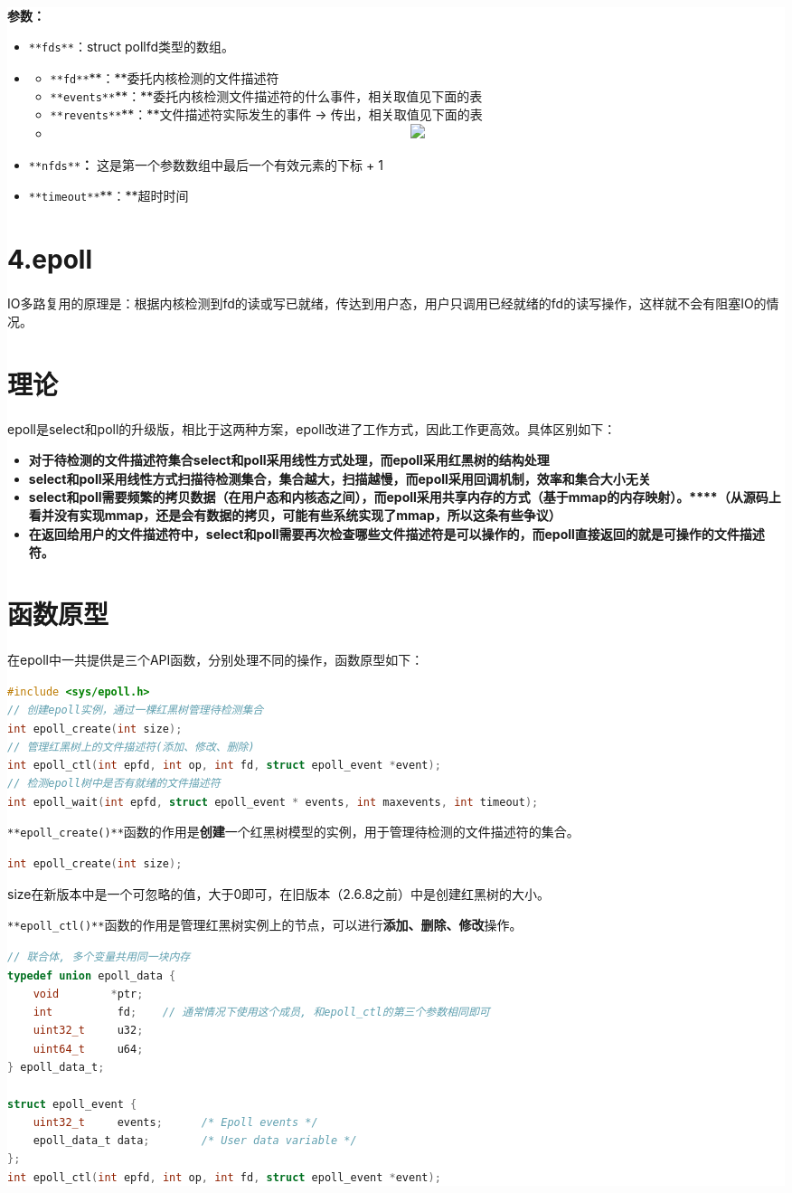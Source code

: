 **参数：**

- `**fds**`：struct pollfd类型的数组。

- - `**fd**`**：**委托内核检测的文件描述符
  - `**events**`**：**委托内核检测文件描述符的什么事件，相关取值见下面的表
  - `**revents**`**：**文件描述符实际发生的事件 -> 传出，相关取值见下面的表
  - <div align=center><img src="{{ site.url }}/assets/io_multiplexing.png" ></div>

- `**nfds**`**：** 这是第一个参数数组中最后一个有效元素的下标 + 1
- `**timeout**`**：**超时时间

# 4.epoll

IO多路复用的原理是：根据内核检测到fd的读或写已就绪，传达到用户态，用户只调用已经就绪的fd的读写操作，这样就不会有阻塞IO的情况。

# 理论

epoll是select和poll的升级版，相比于这两种方案，epoll改进了工作方式，因此工作更高效。具体区别如下：

- **对于待检测的文件描述符集合select和poll采用线性方式处理，而epoll采用红黑树的结构处理**
- **select和poll采用线性方式扫描待检测集合，集合越大，扫描越慢，而epoll采用回调机制，效率和集合大小无关**
- **select和poll需要频繁的拷贝数据（在用户态和内核态之间），而epoll采用共享内存的方式（基于mmap的内存映射）。****（从源码上看并没有实现mmap，还是会有数据的拷贝，可能有些系统实现了mmap，所以这条有些争议）**
- **在返回给用户的文件描述符中，select和poll需要再次检查哪些文件描述符是可以操作的，而epoll直接返回的就是可操作的文件描述符。**

# 函数原型

在epoll中一共提供是三个API函数，分别处理不同的操作，函数原型如下：

```c
#include <sys/epoll.h>
// 创建epoll实例，通过一棵红黑树管理待检测集合
int epoll_create(int size);
// 管理红黑树上的文件描述符(添加、修改、删除)
int epoll_ctl(int epfd, int op, int fd, struct epoll_event *event);
// 检测epoll树中是否有就绪的文件描述符
int epoll_wait(int epfd, struct epoll_event * events, int maxevents, int timeout);
```

`**epoll_create()**`函数的作用是**创建**一个红黑树模型的实例，用于管理待检测的文件描述符的集合。

```c
int epoll_create(int size);
```

size在新版本中是一个可忽略的值，大于0即可，在旧版本（2.6.8之前）中是创建红黑树的大小。

`**epoll_ctl()**`函数的作用是管理红黑树实例上的节点，可以进行**添加、删除、修改**操作。

```c
// 联合体, 多个变量共用同一块内存        
typedef union epoll_data {
 	void        *ptr;
	int          fd;	// 通常情况下使用这个成员, 和epoll_ctl的第三个参数相同即可
	uint32_t     u32;
	uint64_t     u64;
} epoll_data_t;

struct epoll_event {
	uint32_t     events;      /* Epoll events */
	epoll_data_t data;        /* User data variable */
};
int epoll_ctl(int epfd, int op, int fd, struct epoll_event *event);
```
